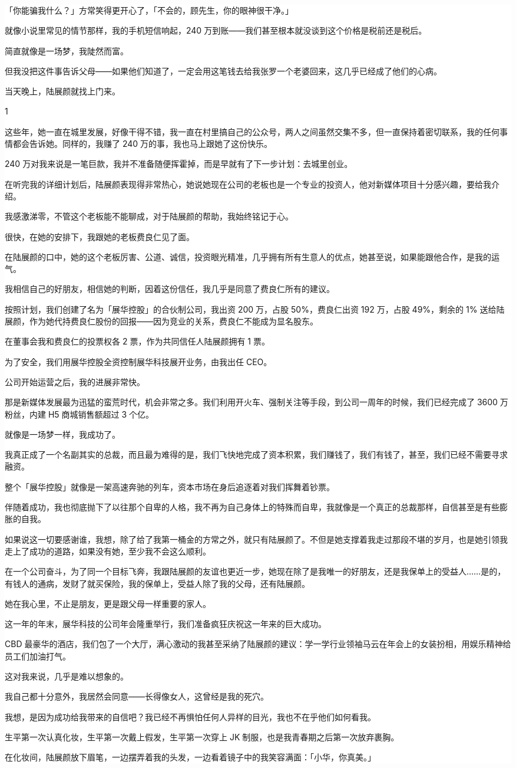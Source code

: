 「你能骗我什么？」方常笑得更开心了，「不会的，顾先生，你的眼神很干净。」

就像小说里常见的情节那样，我的手机短信响起，240 万到账——我们甚至根本就没谈到这个价格是税前还是税后。

简直就像是一场梦，我陡然而富。

但我没把这件事告诉父母——如果他们知道了，一定会用这笔钱去给我张罗一个老婆回来，这几乎已经成了他们的心病。

当天晚上，陆展颜就找上门来。

1

这些年，她一直在城里发展，好像干得不错，我一直在村里搞自己的公众号，两人之间虽然交集不多，但一直保持着密切联系，我的任何事情都会告诉她。同样的，我赚了 240 万的事，我也马上跟她了这份快乐。

240 万对我来说是一笔巨款，我并不准备随便挥霍掉，而是早就有了下一步计划：去城里创业。

在听完我的详细计划后，陆展颜表现得非常热心，她说她现在公司的老板也是一个专业的投资人，他对新媒体项目十分感兴趣，要给我介绍。

我感激涕零，不管这个老板能不能聊成，对于陆展颜的帮助，我始终铭记于心。

很快，在她的安排下，我跟她的老板费良仁见了面。

在陆展颜的口中，她的这个老板厉害、公道、诚信，投资眼光精准，几乎拥有所有生意人的优点，她甚至说，如果能跟他合作，是我的运气。

我相信自己的好朋友，相信她的判断，因着这份信任，我几乎是同意了费良仁所有的建议。

按照计划，我们创建了名为「展华控股」的合伙制公司，我出资 200 万，占股 50%，费良仁出资 192 万，占股 49%，剩余的 1% 送给陆展颜，作为她代持费良仁股份的回报——因为竞业的关系，费良仁不能成为显名股东。

在董事会我和费良仁的投票权各 2 票，作为共同信任人陆展颜拥有 1 票。

为了安全，我们用展华控股全资控制展华科技展开业务，由我出任 CEO。

公司开始运营之后，我的进展非常快。

那是新媒体发展最为迅猛的蛮荒时代，机会非常之多。我们利用开火车、强制关注等手段，到公司一周年的时候，我们已经完成了 3600 万粉丝，内建 H5 商城销售额超过 3 个亿。

就像是一场梦一样，我成功了。

我真正成了一个名副其实的总裁，而且最为难得的是，我们飞快地完成了资本积累，我们赚钱了，我们有钱了，甚至，我们已经不需要寻求融资。

整个「展华控股」就像是一架高速奔驰的列车，资本市场在身后追逐着对我们挥舞着钞票。

伴随着成功，我也彻底抛下了以往那个自卑的人格，我不再为自己身体上的特殊而自卑，我就像是一个真正的总裁那样，自信甚至是有些膨胀的自我。

如果说这一切要感谢谁，我想，除了给了我第一桶金的方常之外，就只有陆展颜了。不但是她支撑着我走过那段不堪的岁月，也是她引领我走上了成功的道路，如果没有她，至少我不会这么顺利。

在一个公司奋斗，为了同一个目标飞奔，我跟陆展颜的友谊也更近一步，她现在除了是我唯一的好朋友，还是我保单上的受益人……是的，有钱人的通病，发财了就买保险，我的保单上，受益人除了我的父母，还有陆展颜。

她在我心里，不止是朋友，更是跟父母一样重要的家人。

这一年的年末，展华科技的公司年会隆重举行，我们准备疯狂庆祝这一年来的巨大成功。

CBD 最豪华的酒店，我们包了一个大厅，满心激动的我甚至采纳了陆展颜的建议：学一学行业领袖马云在年会上的女装扮相，用娱乐精神给员工们加油打气。

这对我来说，几乎是难以想象的。

我自己都十分意外，我居然会同意——长得像女人，这曾经是我的死穴。

我想，是因为成功给我带来的自信吧？我已经不再惧怕任何人异样的目光，我也不在乎他们如何看我。

生平第一次认真化妆，生平第一次戴上假发，生平第一次穿上 JK 制服，也是我青春期之后第一次放弃裹胸。

在化妆间，陆展颜放下眉笔，一边摆弄着我的头发，一边看着镜子中的我笑容满面：「小华，你真美。」
